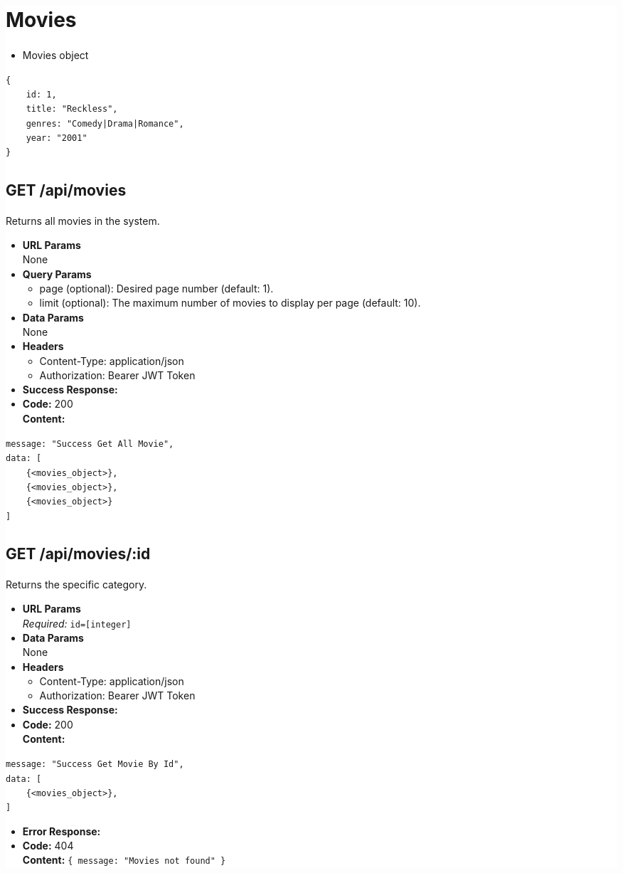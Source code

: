 # Movies

- Movies object

```
{
    id: 1,
    title: "Reckless",
    genres: "Comedy|Drama|Romance",
    year: "2001"
}
```

## **GET /api/movies**

Returns all movies in the system.

- **URL Params**  
  None
- **Query Params**  
  - page (optional): Desired page number (default: 1).
  - limit (optional): The maximum number of movies to display per page (default: 10).
- **Data Params**  
  None
- **Headers**  
  - Content-Type: application/json
  - Authorization: Bearer JWT Token
- **Success Response:**
- **Code:** 200  
  **Content:**

```
message: "Success Get All Movie",
data: [
    {<movies_object>},
    {<movies_object>},
    {<movies_object>}
]
```

## **GET /api/movies/:id**

Returns the specific category.

- **URL Params**  
  _Required:_ `id=[integer]`
- **Data Params**  
  None
- **Headers**  
  - Content-Type: application/json
  - Authorization: Bearer JWT Token
- **Success Response:**
- **Code:** 200  
  **Content:** 
```
message: "Success Get Movie By Id",
data: [
    {<movies_object>},
]
```
- **Error Response:**
- **Code:** 404  
  **Content:** `{ message: "Movies not found" }`
